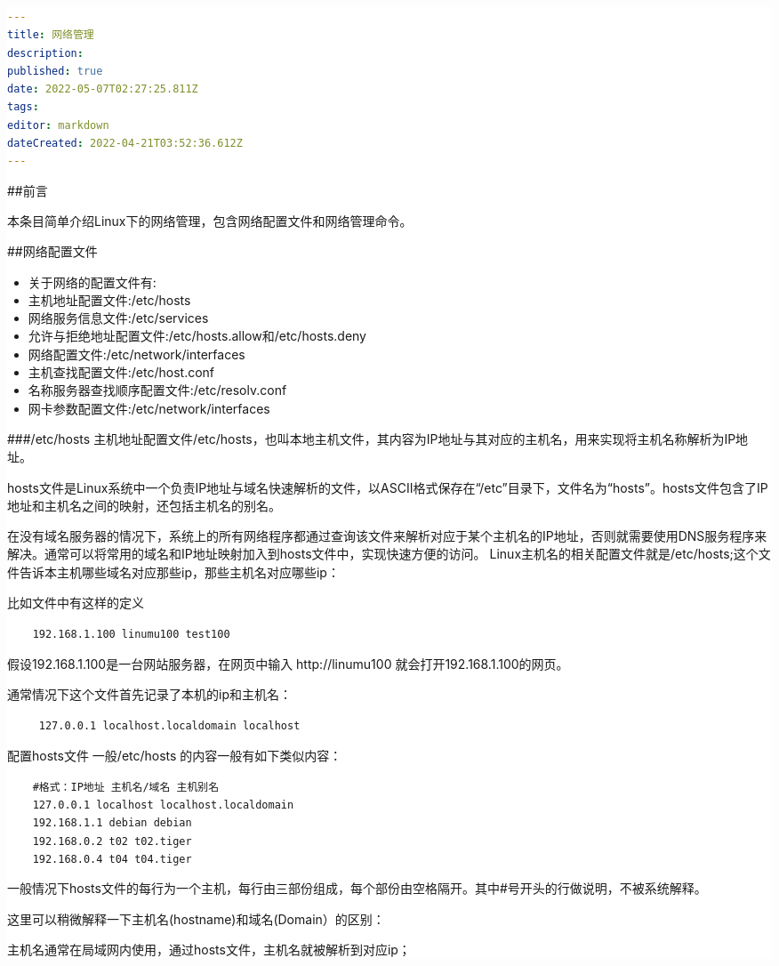 ```yaml
---
title: 网络管理
description: 
published: true
date: 2022-05-07T02:27:25.811Z
tags: 
editor: markdown
dateCreated: 2022-04-21T03:52:36.612Z
---
```


##前言

本条目简单介绍Linux下的网络管理，包含网络配置文件和网络管理命令。

##网络配置文件

- 关于网络的配置文件有:
- 主机地址配置文件:/etc/hosts
- 网络服务信息文件:/etc/services
- 允许与拒绝地址配置文件:/etc/hosts.allow和/etc/hosts.deny
- 网络配置文件:/etc/network/interfaces
- 主机查找配置文件:/etc/host.conf
- 名称服务器查找顺序配置文件:/etc/resolv.conf
- 网卡参数配置文件:/etc/network/interfaces    

###/etc/hosts
主机地址配置文件/etc/hosts，也叫本地主机文件，其内容为IP地址与其对应的主机名，用来实现将主机名称解析为IP地址。

hosts文件是Linux系统中一个负责IP地址与域名快速解析的文件，以ASCII格式保存在“/etc”目录下，文件名为“hosts”。hosts文件包含了IP地址和主机名之间的映射，还包括主机名的别名。

在没有域名服务器的情况下，系统上的所有网络程序都通过查询该文件来解析对应于某个主机名的IP地址，否则就需要使用DNS服务程序来解决。通常可以将常用的域名和IP地址映射加入到hosts文件中，实现快速方便的访问。 Linux主机名的相关配置文件就是/etc/hosts;这个文件告诉本主机哪些域名对应那些ip，那些主机名对应哪些ip：

比如文件中有这样的定义

        192.168.1.100 linumu100 test100

假设192.168.1.100是一台网站服务器，在网页中输入 http://linumu100 就会打开192.168.1.100的网页。

通常情况下这个文件首先记录了本机的ip和主机名：

         127.0.0.1 localhost.localdomain localhost 

配置hosts文件 一般/etc/hosts 的内容一般有如下类似内容：

        #格式：IP地址 主机名/域名 主机别名
        127.0.0.1 localhost localhost.localdomain
        192.168.1.1 debian debian
        192.168.0.2 t02 t02.tiger
        192.168.0.4 t04 t04.tiger

一般情况下hosts文件的每行为一个主机，每行由三部份组成，每个部份由空格隔开。其中#号开头的行做说明，不被系统解释。

这里可以稍微解释一下主机名(hostname)和域名(Domain）的区别：

主机名通常在局域网内使用，通过hosts文件，主机名就被解析到对应ip；
